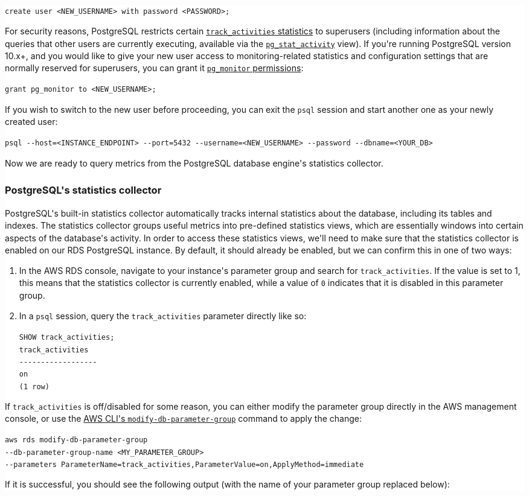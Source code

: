 ```
create user <NEW_USERNAME> with password <PASSWORD>;
```

For security reasons, PostgreSQL restricts certain [`track_activities` statistics](https://www.postgresql.org/docs/current/static/runtime-config-statistics.html) to superusers (including information about the queries that other users are currently executing, available via the [`pg_stat_activity`](https://www.postgresql.org/docs/11/static/monitoring-stats.html#PG-STAT-ACTIVITY-VIEW) view). If you're running PostgreSQL version 10.x+, and you would like to give your new user access to monitoring-related statistics and configuration settings that are normally reserved for superusers, you can grant it [`pg_monitor` permissions](https://www.postgresql.org/docs/10/static/default-roles.html):  

```
grant pg_monitor to <NEW_USERNAME>;
```

If you wish to switch to the new user before proceeding, you can exit the `psql` session and start another one as your newly created user:
 
 ```
psql --host=<INSTANCE_ENDPOINT> --port=5432 --username=<NEW_USERNAME> --password --dbname=<YOUR_DB>
```

Now we are ready to query metrics from the PostgreSQL database engine's statistics collector.

### PostgreSQL's statistics collector
PostgreSQL's built-in statistics collector automatically tracks internal statistics about the database, including its tables and indexes. The statistics collector groups useful metrics into pre-defined statistics views, which are essentially windows into certain aspects of the database's activity. In order to access these statistics views, we'll need to make sure that the statistics collector is enabled on our RDS PostgreSQL instance. By default, it should already be enabled, but we can confirm this in one of two ways:

1. In the AWS RDS console, navigate to your instance's parameter group and search for `track_activities`. If the value is set to 1, this means that the statistics collector is currently enabled, while a value of `0` indicates that it is disabled in this parameter group. 
2. In a `psql` session, query the `track_activities` parameter directly like so:  

    ```
    SHOW track_activities;
    track_activities
    ------------------
    on
    (1 row)
    ```

If `track_activities` is off/disabled for some reason, you can either modify the parameter group directly in the AWS management console, or use the [AWS CLI's `modify-db-parameter-group`][aws-cli-parameter] command to apply the change:

```
aws rds modify-db-parameter-group 
--db-parameter-group-name <MY_PARAMETER_GROUP> 
--parameters ParameterName=track_activities,ParameterValue=on,ApplyMethod=immediate
```

If it is successful, you should see the following output (with the name of your parameter group replaced below):


[part-1]: /blog/aws-rds-postgresql-monitoring
[part-1-connections]: /blog/aws-rds-postgresql-monitoring/#connections
[part-1-checkpoints]: /blog/aws-rds-postgresql-monitoring/#checkpoints-and-postgresql-reliability
[pg-stat-code]: https://github.com/postgres/postgres/blob/master/src/backend/catalog/system_views.sql#L800
[cloudwatch-console]: https://console.aws.amazon.com/cloudwatch/home
[aws-cli-install]: https://docs.aws.amazon.com/cli/latest/userguide/installing.html
[aws-rds-cli]: https://docs.aws.amazon.com/cli/latest/reference/cloudwatch/get-metric-statistics.html
[pg-views-docs]: https://www.postgresql.org/docs/current/static/tutorial-views.html
[aws-cli-parameter]: https://docs.aws.amazon.com/cli/latest/reference/rds/modify-db-parameter-group.html
[rds-superuser-docs]: https://docs.aws.amazon.com/AmazonRDS/latest/UserGuide/CHAP_PostgreSQL.html#PostgreSQL.Concepts.rds_superuser
[rds-connect-pg]: https://docs.aws.amazon.com/AmazonRDS/latest/UserGuide/USER_ConnectToPostgreSQLInstance.html
[access-rds-postgresql]: https://docs.aws.amazon.com/AmazonRDS/latest/UserGuide/USER_VPC.Scenarios.html
[pg-recovery-query]: https://www.postgresql.org/docs/9.6/static/functions-admin.html#FUNCTIONS-RECOVERY-INFO-TABLE
[postgres-oid]: https://www.postgresql.org/docs/current/static/datatype-oid.html
[pg-class]: https://www.postgresql.org/docs/current/static/catalog-pg-class.html
[pglocks]: https://www.postgresql.org/docs/current/static/view-pg-locks.html
[database-management-docs]: https://www.postgresql.org/docs/current/static/functions-admin.html#FUNCTIONS-ADMIN-DBSIZE
[pg-docs-regex]: https://www.postgresql.org/docs/current/static/functions-matching.html
[pg-sys-admin-docs]: https://www.postgresql.org/docs/current/static/functions-admin.html
[rds-replica-docs]: https://docs.aws.amazon.com/AmazonRDS/latest/UserGuide/USER_ReadRepl.html
[recovery-pg-10]: https://www.postgresql.org/docs/current/static/functions-admin.html#FUNCTIONS-RECOVERY-INFO-TABLE
[pg-database]: https://www.postgresql.org/docs/current/static/catalog-pg-database.html
[sys-views-code]: https://github.com/postgres/postgres/blob/master/src/backend/catalog/system_views.sql#L507
[iso-wiki]: https://en.wikipedia.org/wiki/ISO_8601
[pg-toast-docs]: https://www.postgresql.org/docs/current/static/storage-toast.html
[part-3]: /blog/postgresql-rds-monitoring-datadog